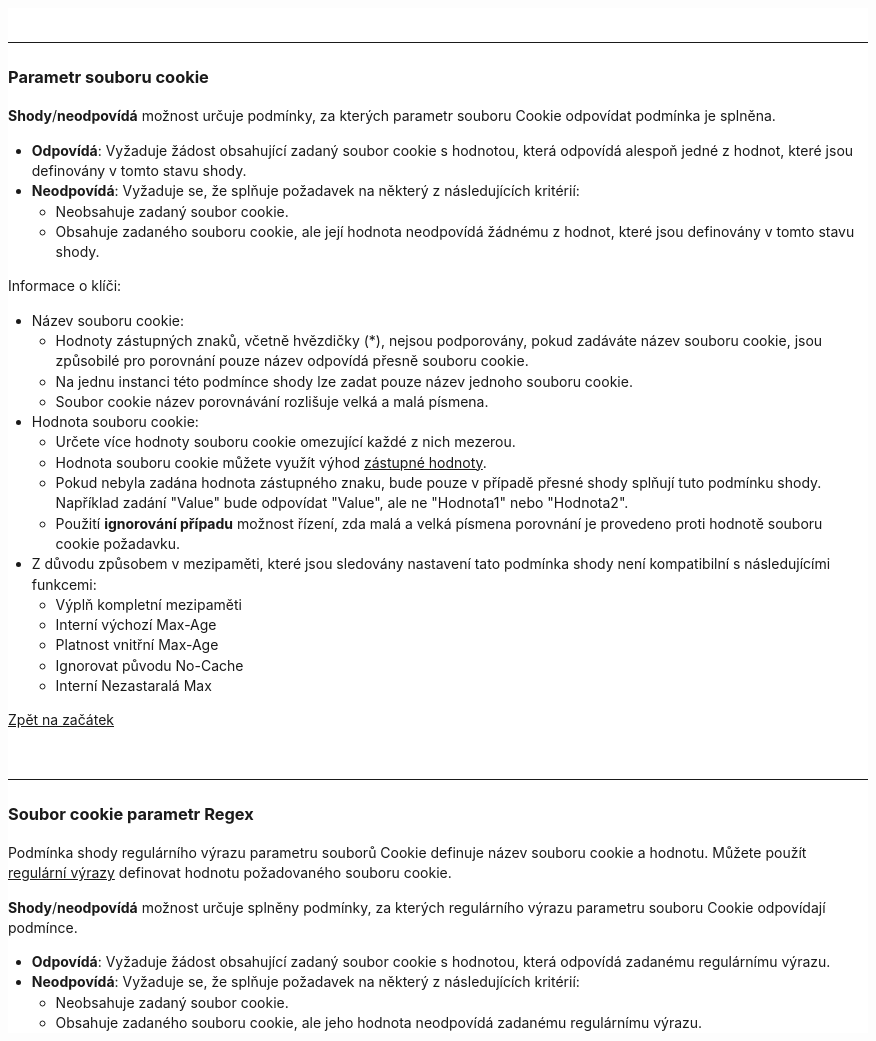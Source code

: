 </br>

---
### <a name="cookie-parameter"></a>Parametr souboru cookie
**Shody**/**neodpovídá** možnost určuje podmínky, za kterých parametr souboru Cookie odpovídat podmínka je splněna.
- **Odpovídá**: Vyžaduje žádost obsahující zadaný soubor cookie s hodnotou, která odpovídá alespoň jedné z hodnot, které jsou definovány v tomto stavu shody.
- **Neodpovídá**: Vyžaduje se, že splňuje požadavek na některý z následujících kritérií:
  - Neobsahuje zadaný soubor cookie.
  - Obsahuje zadaného souboru cookie, ale její hodnota neodpovídá žádnému z hodnot, které jsou definovány v tomto stavu shody.
  
Informace o klíči:
- Název souboru cookie: 
  - Hodnoty zástupných znaků, včetně hvězdičky (*), nejsou podporovány, pokud zadáváte název souboru cookie, jsou způsobilé pro porovnání pouze název odpovídá přesně souboru cookie.
  - Na jednu instanci této podmínce shody lze zadat pouze název jednoho souboru cookie.
  - Soubor cookie název porovnávání rozlišuje velká a malá písmena.
- Hodnota souboru cookie: 
  - Určete více hodnoty souboru cookie omezující každé z nich mezerou.
  - Hodnota souboru cookie můžete využít výhod [zástupné hodnoty](cdn-rules-engine-reference.md#wildcard-values). 
  - Pokud nebyla zadána hodnota zástupného znaku, bude pouze v případě přesné shody splňují tuto podmínku shody. Například zadání "Value" bude odpovídat "Value", ale ne "Hodnota1" nebo "Hodnota2".
  - Použití **ignorování případu** možnost řízení, zda malá a velká písmena porovnání je provedeno proti hodnotě souboru cookie požadavku.
- Z důvodu způsobem v mezipaměti, které jsou sledovány nastavení tato podmínka shody není kompatibilní s následujícími funkcemi:
  - Výplň kompletní mezipaměti
  - Interní výchozí Max-Age
  - Platnost vnitřní Max-Age
  - Ignorovat původu No-Cache
  - Interní Nezastaralá Max

[Zpět na začátek](#main)

</br>

---
### <a name="cookie-parameter-regex"></a>Soubor cookie parametr Regex
Podmínka shody regulárního výrazu parametru souborů Cookie definuje název souboru cookie a hodnotu. Můžete použít [regulární výrazy](cdn-rules-engine-reference.md#regular-expressions) definovat hodnotu požadovaného souboru cookie. 

**Shody**/**neodpovídá** možnost určuje splněny podmínky, za kterých regulárního výrazu parametru souboru Cookie odpovídají podmínce.
- **Odpovídá**: Vyžaduje žádost obsahující zadaný soubor cookie s hodnotou, která odpovídá zadanému regulárnímu výrazu.
- **Neodpovídá**: Vyžaduje se, že splňuje požadavek na některý z následujících kritérií:
  - Neobsahuje zadaný soubor cookie.
  - Obsahuje zadaného souboru cookie, ale jeho hodnota neodpovídá zadanému regulárnímu výrazu.
  